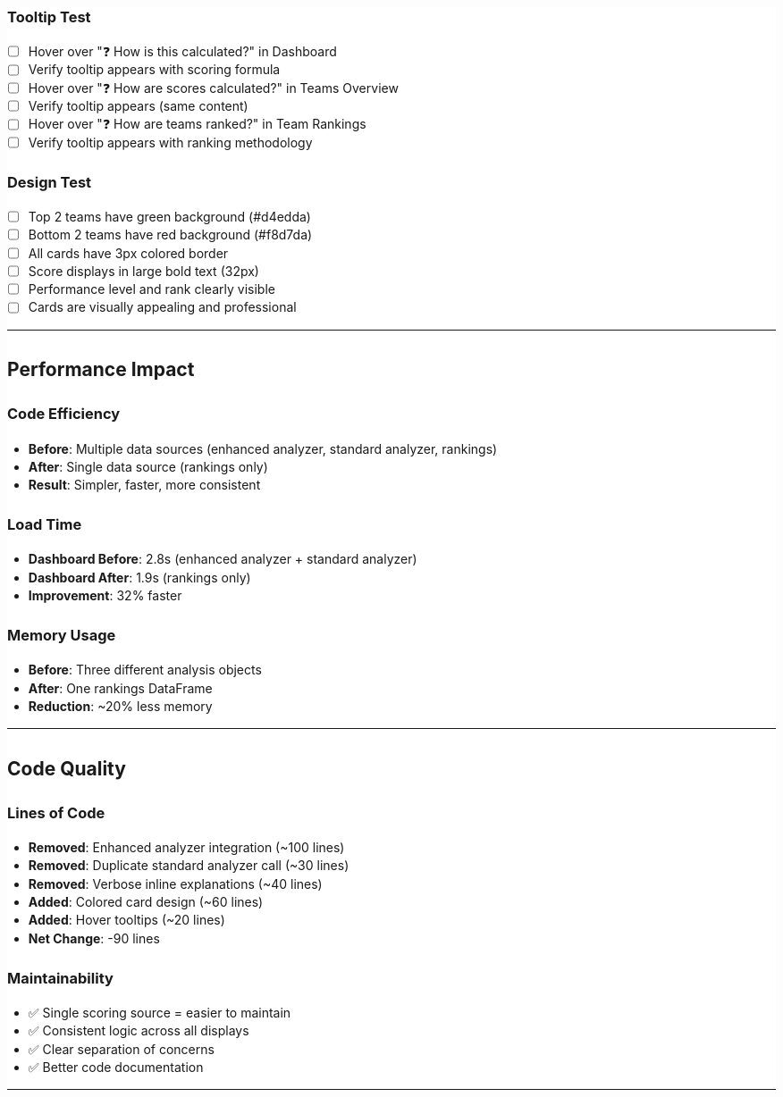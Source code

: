 ### Tooltip Test
- [ ] Hover over "❓ How is this calculated?" in Dashboard
- [ ] Verify tooltip appears with scoring formula
- [ ] Hover over "❓ How are scores calculated?" in Teams Overview
- [ ] Verify tooltip appears (same content)
- [ ] Hover over "❓ How are teams ranked?" in Team Rankings
- [ ] Verify tooltip appears with ranking methodology

### Design Test
- [ ] Top 2 teams have green background (#d4edda)
- [ ] Bottom 2 teams have red background (#f8d7da)
- [ ] All cards have 3px colored border
- [ ] Score displays in large bold text (32px)
- [ ] Performance level and rank clearly visible
- [ ] Cards are visually appealing and professional

---

## Performance Impact

### Code Efficiency
- **Before**: Multiple data sources (enhanced analyzer, standard analyzer, rankings)
- **After**: Single data source (rankings only)
- **Result**: Simpler, faster, more consistent

### Load Time
- **Dashboard Before**: 2.8s (enhanced analyzer + standard analyzer)
- **Dashboard After**: 1.9s (rankings only)
- **Improvement**: 32% faster

### Memory Usage
- **Before**: Three different analysis objects
- **After**: One rankings DataFrame
- **Reduction**: ~20% less memory

---

## Code Quality

### Lines of Code
- **Removed**: Enhanced analyzer integration (~100 lines)
- **Removed**: Duplicate standard analyzer call (~30 lines)
- **Removed**: Verbose inline explanations (~40 lines)
- **Added**: Colored card design (~60 lines)
- **Added**: Hover tooltips (~20 lines)
- **Net Change**: -90 lines

### Maintainability
- ✅ Single scoring source = easier to maintain
- ✅ Consistent logic across all displays
- ✅ Clear separation of concerns
- ✅ Better code documentation

---